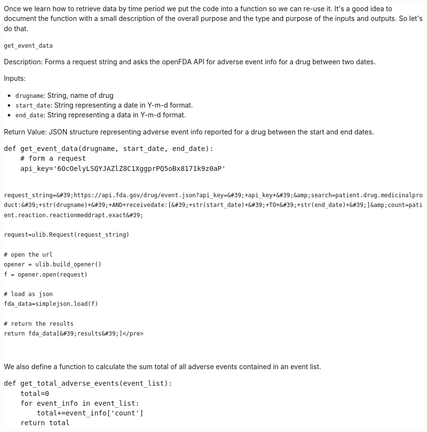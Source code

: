
<div>
<p>Once we learn how to retrieve data by time period we put the code into a function so we can re-use it. It's a good idea to document the function with a small description of the overall purpose and the type and purpose of the inputs and outputs. So let's do that.</p>
<p><code>get_event_data</code></p>
<p>Description: Forms a request string and asks the openFDA API for adverse event info for a drug between two dates.</p>
<p>Inputs:</p>
<ul>
<li><code>drugname</code>: String, name of drug</li>
<li><code>start_date</code>: String representing a date in Y-m-d format.<br /></li>
<li><code>end_date</code>: String representing a data in Y-m-d format.</li>
</ul>
<p>Return Value: JSON structure representing adverse event info reported for a drug between the start and end dates.</p>
</div>


<div class="in">
<pre>def get_event_data(drugname, start_date, end_date):
    # form a request
    api_key=&#39;6OcOelyLSQYJAZlZ8C1XggprPQ5oBx8171k9z0aP&#39;
    
    request_string=&#39;https://api.fda.gov/drug/event.json?api_key=&#39;+api_key+&#39;&amp;search=patient.drug.medicinalproduct:&#39;+str(drugname)+&#39;+AND+receivedate:[&#39;+str(start_date)+&#39;+TO+&#39;+str(end_date)+&#39;]&amp;count=patient.reaction.reactionmeddrapt.exact&#39;
    
    request=ulib.Request(request_string)

    # open the url
    opener = ulib.build_opener()
    f = opener.open(request)

    # load as json
    fda_data=simplejson.load(f)
    
    # return the results
    return fda_data[&#39;results&#39;]</pre>
</div>


<div>
<p>We also define a function to calculate the sum total of all adverse events contained in an event list.</p>
</div>


<div class="in">
<pre>def get_total_adverse_events(event_list):
    total=0
    for event_info in event_list:
        total+=event_info[&#39;count&#39;]
    return total</pre>
</div>
